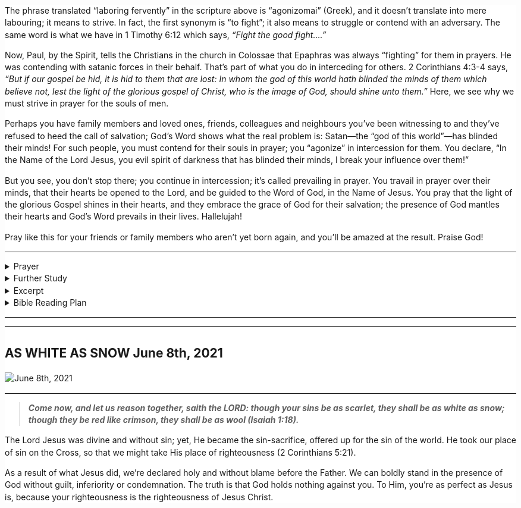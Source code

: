 The phrase translated “laboring fervently” in the scripture above is “agonizomai” (Greek), and it doesn’t translate into mere labouring; it means to strive. In fact, the first synonym is “to fight”; it also means to struggle or contend with an adversary. The same word is what we have in 1 Timothy 6:12 which says, *“Fight the good fight….”*

Now, Paul, by the Spirit, tells the Christians in the church in Colossae that Epaphras was always “fighting” for them in prayers. He was contending with satanic forces in their behalf. That’s part of what you do in interceding for others. 2 Corinthians 4:3\-4 says, *“But if our gospel be hid, it is hid to them that are lost: In whom the god of this world hath blinded the minds of them which believe not, lest the light of the glorious gospel of Christ, who is the image of God, should shine unto them.”* Here, we see why we must strive in prayer for the souls of men.

Perhaps you have family members and loved ones, friends, colleagues and neighbours you’ve been witnessing to and they’ve refused to heed the call of salvation; God’s Word shows what the real problem is: Satan—the “god of this world”—has blinded their minds! For such people, you must contend for their souls in prayer; you “agonize” in intercession for them. You declare, “In the Name of the Lord Jesus, you evil spirit of darkness that has blinded their minds, I break your influence over them!”

But you see, you don’t stop there; you continue in intercession; it’s called prevailing in prayer. You travail in prayer over their minds, that their hearts be opened to the Lord, and be guided to the Word of God, in the Name of Jesus. You pray that the light of the glorious Gospel shines in their hearts, and they embrace the grace of God for their salvation; the presence of God mantles their hearts and God’s Word prevails in their lives. Hallelujah!

Pray like this for your friends or family members who aren’t yet born again, and you’ll be amazed at the result. Praise God!



---  
<details><summary>Prayer</summary></details>

<details><summary>Further Study</summary></details>

<details><summary>Excerpt</summary></details>

<details><summary>Bible Reading Plan</summary></details>

---
---

## AS WHITE AS SNOW June 8th, 2021
![June 8th, 2021](https://rhapsodyofrealities.b-cdn.net/app/dailyarticle/day-8-as-white-as-snow.jpg)

 ---

>***Come now, and let us reason together, saith the LORD: though your sins be as scarlet, they shall be as white as snow; though they be red like crimson, they shall be as wool (Isaiah 1:18\).***

The Lord Jesus was divine and without sin; yet, He became the sin\-sacrifice, offered up for the sin of the world. He took our place of sin on the Cross, so that we might take His place of righteousness (2 Corinthians 5:21\).

As a result of what Jesus did, we’re declared holy and without blame before the Father. We can boldly stand in the presence of God without guilt, inferiority or condemnation. The truth is that God holds nothing against you. To Him, you’re as perfect as Jesus is, because your righteousness is the righteousness of Jesus Christ.
